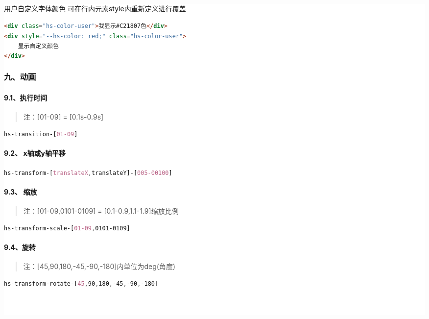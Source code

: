 用户自定义字体颜色 可在行内元素style内重新定义进行覆盖

```html
<div class="hs-color-user">我显示#C21807色</div>
<div style="--hs-color: red;" class="hs-color-user">
	显示自定义颜色
</div>
```


### 九、动画
#### 9.1、执行时间
> 注：[01-09] = [0.1s-0.9s]
``` css
hs-transition-[01-09]
```
#### 9.2、 x轴或y轴平移
``` css
hs-transform-[translateX,translateY]-[005-00100]
```
#### 9.3、 缩放

> 注：[01-09,0101-0109] = [0.1-0.9,1.1-1.9]缩放比例

``` css
hs-transform-scale-[01-09,0101-0109]
```
#### 9.4、旋转

> 注：[45,90,180,-45,-90,-180]内单位为deg(角度)

``` css
hs-transform-rotate-[45,90,180,-45,-90,-180]
```

​	
​	